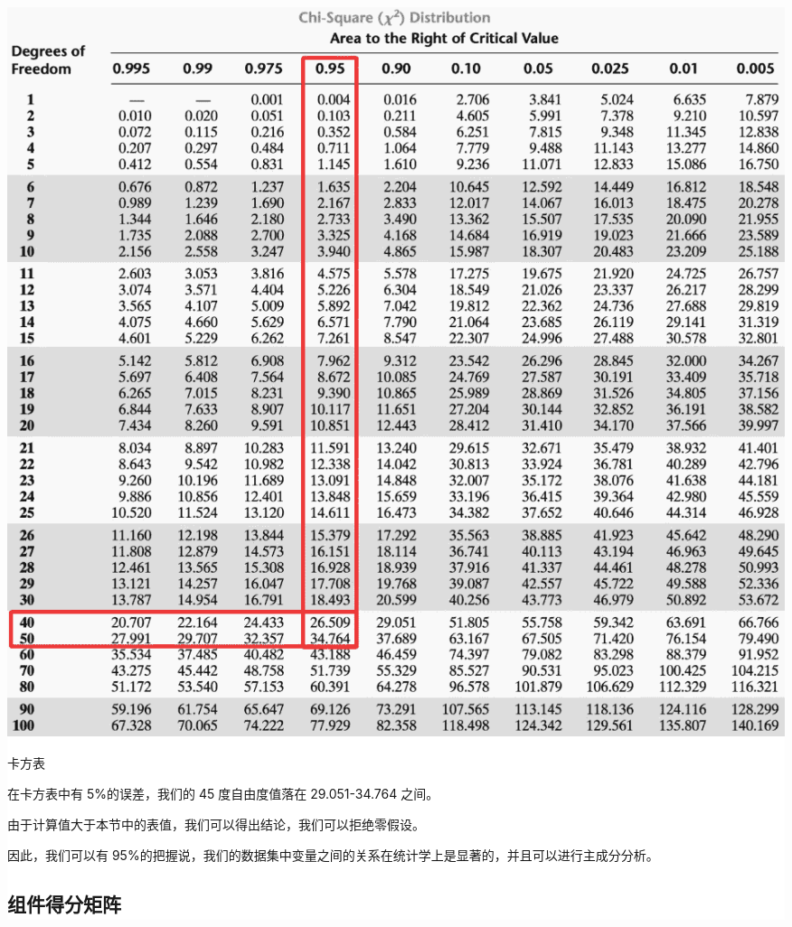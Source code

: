 ![](img/189216421f7f52c7ebda6e46880e6bb9.png)

卡方表

在卡方表中有 5%的误差，我们的 45 度自由度值落在 29.051-34.764 之间。

由于计算值大于本节中的表值，我们可以得出结论，我们可以拒绝零假设。

因此，我们可以有 95%的把握说，我们的数据集中变量之间的关系在统计学上是显著的，并且可以进行主成分分析。

## 组件得分矩阵
